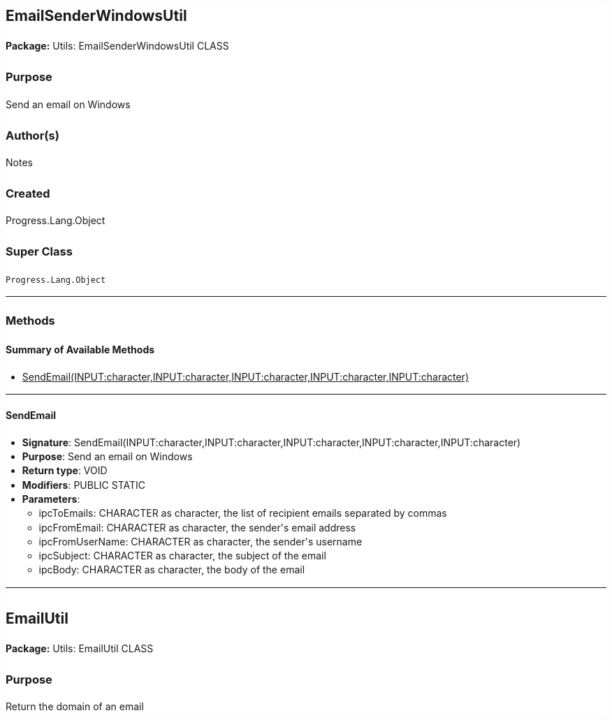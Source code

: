 

## EmailSenderWindowsUtil

**Package:** Utils: EmailSenderWindowsUtil CLASS

### Purpose
Send an email on Windows

### Author(s)
Notes

### Created
Progress.Lang.Object

### Super Class
`Progress.Lang.Object`

---

### Methods

#### Summary of Available Methods

- [SendEmail(INPUT:character,INPUT:character,INPUT:character,INPUT:character,INPUT:character)](#sendemail)

---

<a id="sendemail"></a>
#### SendEmail
- **Signature**: SendEmail(INPUT:character,INPUT:character,INPUT:character,INPUT:character,INPUT:character)
- **Purpose**: Send an email on Windows
- **Return type**: VOID
- **Modifiers**: PUBLIC STATIC
- **Parameters**:
  - ipcToEmails: CHARACTER as character, the list of recipient emails separated by commas
  - ipcFromEmail: CHARACTER as character, the sender's email address
  - ipcFromUserName: CHARACTER as character, the sender's username
  - ipcSubject: CHARACTER as character, the subject of the email
  - ipcBody: CHARACTER as character, the body of the email

---


## EmailUtil

**Package:** Utils: EmailUtil CLASS

### Purpose
Return the domain of an email
